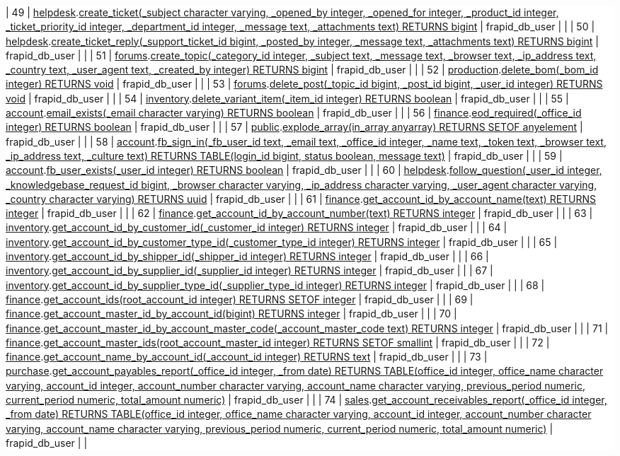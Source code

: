 | 49 | [helpdesk](schemas/helpdesk.md).[create_ticket(_subject character varying, _opened_by integer, _opened_for integer, _product_id integer, _ticket_priority_id integer, _department_id integer, _message text, _attachments text) RETURNS bigint](functions/helpdesk/create_ticket-4457373.md) | frapid_db_user |   |
| 50 | [helpdesk](schemas/helpdesk.md).[create_ticket_reply(_support_ticket_id bigint, _posted_by integer, _message text, _attachments text) RETURNS bigint](functions/helpdesk/create_ticket_reply-4457374.md) | frapid_db_user |   |
| 51 | [forums](schemas/forums.md).[create_topic(_category_id integer, _subject text, _message text, _browser text, _ip_address text, _country text, _user_agent text, _created_by integer) RETURNS bigint](functions/forums/create_topic-4461639.md) | frapid_db_user |   |
| 52 | [production](schemas/production.md).[delete_bom(_bom_id integer) RETURNS void](functions/production/delete_bom-4464051.md) | frapid_db_user |   |
| 53 | [forums](schemas/forums.md).[delete_post(_topic_id bigint, _post_id bigint, _user_id integer) RETURNS void](functions/forums/delete_post-4461640.md) | frapid_db_user |   |
| 54 | [inventory](schemas/inventory.md).[delete_variant_item(_item_id integer) RETURNS boolean](functions/inventory/delete_variant_item-4459569.md) | frapid_db_user |   |
| 55 | [account](schemas/account.md).[email_exists(_email character varying) RETURNS boolean](functions/account/email_exists-4454980.md) | frapid_db_user |   |
| 56 | [finance](schemas/finance.md).[eod_required(_office_id integer) RETURNS boolean](functions/finance/eod_required-4456318.md) | frapid_db_user |   |
| 57 | [public](schemas/public.md).[explode_array(in_array anyarray) RETURNS SETOF anyelement](functions/public/explode_array-4454484.md) | frapid_db_user |   |
| 58 | [account](schemas/account.md).[fb_sign_in(_fb_user_id text, _email text, _office_id integer, _name text, _token text, _browser text, _ip_address text, _culture text) RETURNS TABLE(login_id bigint, status boolean, message text)](functions/account/fb_sign_in-4454981.md) | frapid_db_user |   |
| 59 | [account](schemas/account.md).[fb_user_exists(_user_id integer) RETURNS boolean](functions/account/fb_user_exists-4454982.md) | frapid_db_user |   |
| 60 | [helpdesk](schemas/helpdesk.md).[follow_question(_user_id integer, _knowledgebase_request_id bigint, _browser character varying, _ip_address character varying, _user_agent character varying, _country character varying) RETURNS uuid](functions/helpdesk/follow_question-4457375.md) | frapid_db_user |   |
| 61 | [finance](schemas/finance.md).[get_account_id_by_account_name(text) RETURNS integer](functions/finance/get_account_id_by_account_name-4456319.md) | frapid_db_user |   |
| 62 | [finance](schemas/finance.md).[get_account_id_by_account_number(text) RETURNS integer](functions/finance/get_account_id_by_account_number-4456320.md) | frapid_db_user |   |
| 63 | [inventory](schemas/inventory.md).[get_account_id_by_customer_id(_customer_id integer) RETURNS integer](functions/inventory/get_account_id_by_customer_id-4459570.md) | frapid_db_user |   |
| 64 | [inventory](schemas/inventory.md).[get_account_id_by_customer_type_id(_customer_type_id integer) RETURNS integer](functions/inventory/get_account_id_by_customer_type_id-4459571.md) | frapid_db_user |   |
| 65 | [inventory](schemas/inventory.md).[get_account_id_by_shipper_id(_shipper_id integer) RETURNS integer](functions/inventory/get_account_id_by_shipper_id-4459572.md) | frapid_db_user |   |
| 66 | [inventory](schemas/inventory.md).[get_account_id_by_supplier_id(_supplier_id integer) RETURNS integer](functions/inventory/get_account_id_by_supplier_id-4459573.md) | frapid_db_user |   |
| 67 | [inventory](schemas/inventory.md).[get_account_id_by_supplier_type_id(_supplier_type_id integer) RETURNS integer](functions/inventory/get_account_id_by_supplier_type_id-4459574.md) | frapid_db_user |   |
| 68 | [finance](schemas/finance.md).[get_account_ids(root_account_id integer) RETURNS SETOF integer](functions/finance/get_account_ids-4456321.md) | frapid_db_user |   |
| 69 | [finance](schemas/finance.md).[get_account_master_id_by_account_id(bigint) RETURNS integer](functions/finance/get_account_master_id_by_account_id-4456322.md) | frapid_db_user |   |
| 70 | [finance](schemas/finance.md).[get_account_master_id_by_account_master_code(_account_master_code text) RETURNS integer](functions/finance/get_account_master_id_by_account_master_code-4456324.md) | frapid_db_user |   |
| 71 | [finance](schemas/finance.md).[get_account_master_ids(root_account_master_id integer) RETURNS SETOF smallint](functions/finance/get_account_master_ids-4456325.md) | frapid_db_user |   |
| 72 | [finance](schemas/finance.md).[get_account_name_by_account_id(_account_id integer) RETURNS text](functions/finance/get_account_name_by_account_id-4456326.md) | frapid_db_user |   |
| 73 | [purchase](schemas/purchase.md).[get_account_payables_report(_office_id integer, _from date) RETURNS TABLE(office_id integer, office_name character varying, account_id integer, account_number character varying, account_name character varying, previous_period numeric, current_period numeric, total_amount numeric)](functions/purchase/get_account_payables_report-4462962.md) | frapid_db_user |   |
| 74 | [sales](schemas/sales.md).[get_account_receivables_report(_office_id integer, _from date) RETURNS TABLE(office_id integer, office_name character varying, account_id integer, account_number character varying, account_name character varying, previous_period numeric, current_period numeric, total_amount numeric)](functions/sales/get_account_receivables_report-4460410.md) | frapid_db_user |   |